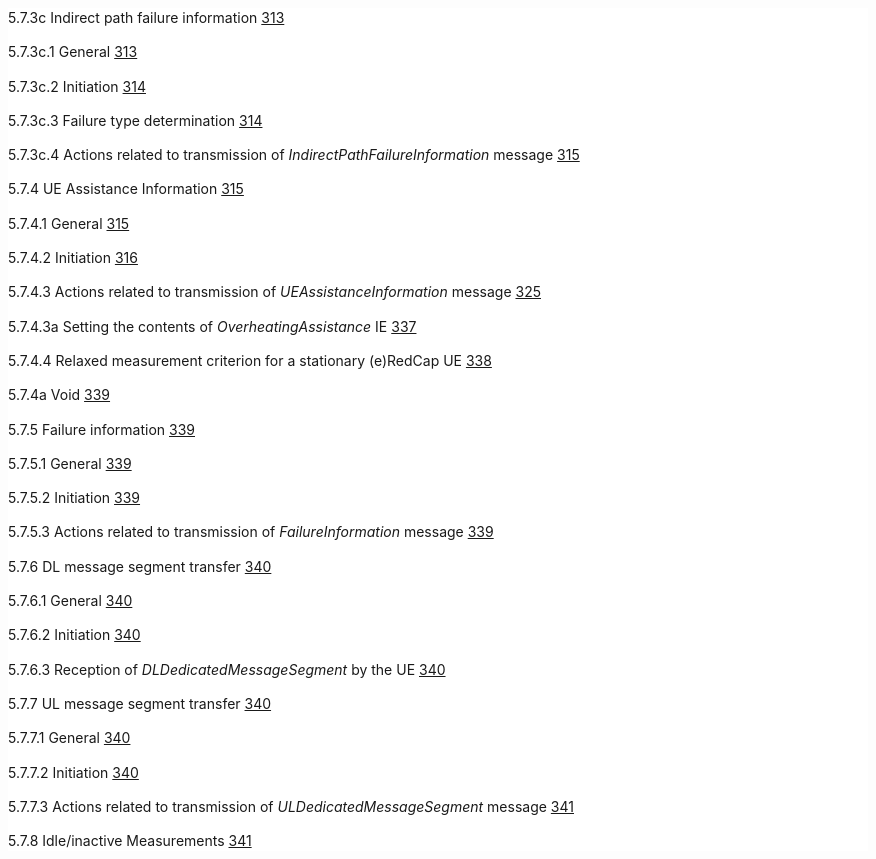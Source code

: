 5.7.3c Indirect path failure information
[313](#c-indirect-path-failure-information)

5.7.3c.1 General [313](#c.1-general)

5.7.3c.2 Initiation [314](#c.2-initiation)

5.7.3c.3 Failure type determination
[314](#c.3-failure-type-determination)

5.7.3c.4 Actions related to transmission of
*IndirectPathFailureInformation* message
[315](#c.4-actions-related-to-transmission-of-indirectpathfailureinformation-message)

5.7.4 UE Assistance Information [315](#ue-assistance-information)

5.7.4.1 General [315](#general-29)

5.7.4.2 Initiation [316](#initiation-18)

5.7.4.3 Actions related to transmission of *UEAssistanceInformation*
message
[325](#actions-related-to-transmission-of-ueassistanceinformation-message)

5.7.4.3a Setting the contents of *OverheatingAssistance* IE
[337](#a-setting-the-contents-of-overheatingassistance-ie)

5.7.4.4 Relaxed measurement criterion for a stationary (e)RedCap UE
[338](#relaxed-measurement-criterion-for-a-stationary-eredcap-ue)

5.7.4a Void [339](#a-void)

5.7.5 Failure information [339](#failure-information)

5.7.5.1 General [339](#general-30)

5.7.5.2 Initiation [339](#initiation-19)

5.7.5.3 Actions related to transmission of *FailureInformation* message
[339](#actions-related-to-transmission-of-failureinformation-message)

5.7.6 DL message segment transfer [340](#dl-message-segment-transfer)

5.7.6.1 General [340](#general-31)

5.7.6.2 Initiation [340](#initiation-20)

5.7.6.3 Reception of *DLDedicatedMessageSegment* by the UE
[340](#reception-of-dldedicatedmessagesegment-by-the-ue)

5.7.7 UL message segment transfer [340](#ul-message-segment-transfer)

5.7.7.1 General [340](#general-32)

5.7.7.2 Initiation [340](#initiation-21)

5.7.7.3 Actions related to transmission of *ULDedicatedMessageSegment*
message
[341](#actions-related-to-transmission-of-uldedicatedmessagesegment-message)

5.7.8 Idle/inactive Measurements [341](#idleinactive-measurements)
